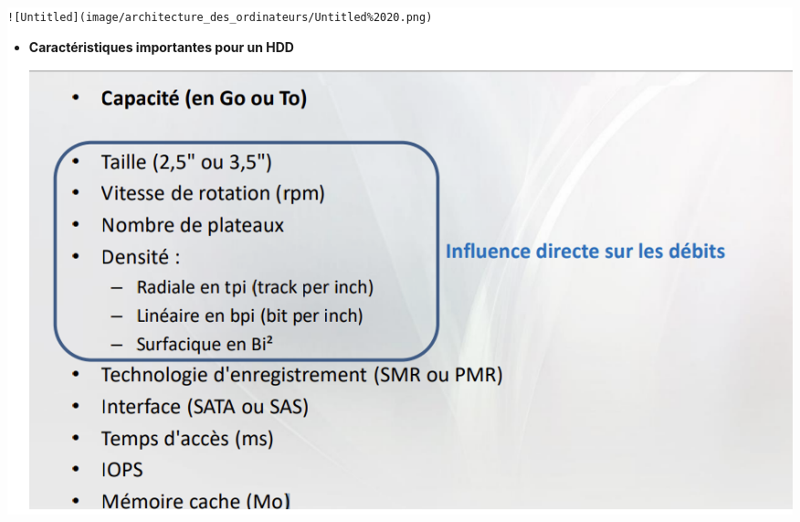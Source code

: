     ![Untitled](image/architecture_des_ordinateurs/Untitled%2020.png)
    

- **Caractéristiques importantes pour un HDD**
    
    ![Untitled](image/architecture_des_ordinateurs/Untitled%2021.png)
    
